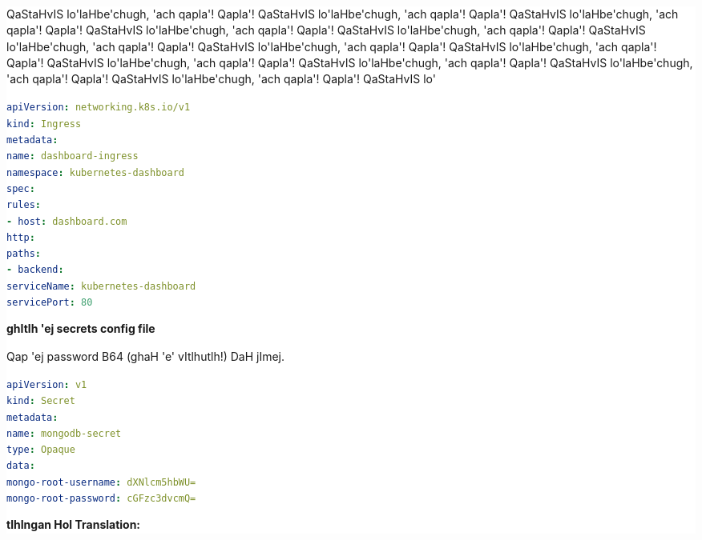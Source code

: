 QaStaHvIS lo'laHbe'chugh, 'ach qapla'! Qapla'! QaStaHvIS lo'laHbe'chugh, 'ach qapla'! Qapla'! QaStaHvIS lo'laHbe'chugh, 'ach qapla'! Qapla'! QaStaHvIS lo'laHbe'chugh, 'ach qapla'! Qapla'! QaStaHvIS lo'laHbe'chugh, 'ach qapla'! Qapla'! QaStaHvIS lo'laHbe'chugh, 'ach qapla'! Qapla'! QaStaHvIS lo'laHbe'chugh, 'ach qapla'! Qapla'! QaStaHvIS lo'laHbe'chugh, 'ach qapla'! Qapla'! QaStaHvIS lo'laHbe'chugh, 'ach qapla'! Qapla'! QaStaHvIS lo'laHbe'chugh, 'ach qapla'! Qapla'! QaStaHvIS lo'laHbe'chugh, 'ach qapla'! Qapla'! QaStaHvIS lo'laHbe'chugh, 'ach qapla'! Qapla'! QaStaHvIS lo'
```yaml
apiVersion: networking.k8s.io/v1
kind: Ingress
metadata:
name: dashboard-ingress
namespace: kubernetes-dashboard
spec:
rules:
- host: dashboard.com
http:
paths:
- backend:
serviceName: kubernetes-dashboard
servicePort: 80
```
**ghItlh 'ej secrets config file**

Qap 'ej password B64 (ghaH 'e' vItlhutlh!) DaH jImej.
```yaml
apiVersion: v1
kind: Secret
metadata:
name: mongodb-secret
type: Opaque
data:
mongo-root-username: dXNlcm5hbWU=
mongo-root-password: cGFzc3dvcmQ=
```
**tlhIngan Hol Translation:**
